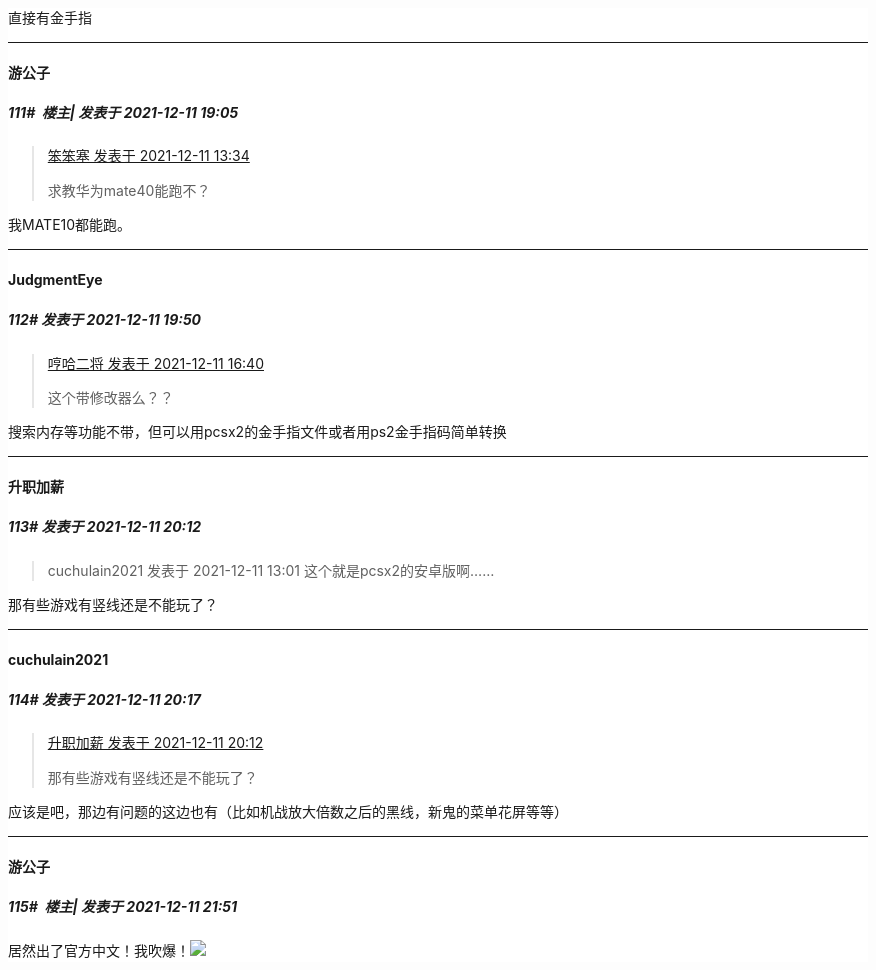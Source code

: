 直接有金手指



*****

####  游公子  
##### 111#         楼主| 发表于 2021-12-11 19:05

<blockquote><a href="httphttps://bbs.saraba1st.com/2b/forum.php?mod=redirect&amp;goto=findpost&amp;pid=53891599&amp;ptid=2041086" target="_blank">笨笨塞 发表于 2021-12-11 13:34</a>

求教华为mate40能跑不？</blockquote>
我MATE10都能跑。



*****

####  JudgmentEye  
##### 112#       发表于 2021-12-11 19:50

<blockquote><a href="httphttps://bbs.saraba1st.com/2b/forum.php?mod=redirect&amp;goto=findpost&amp;pid=53893265&amp;ptid=2041086" target="_blank">哼哈二将 发表于 2021-12-11 16:40</a>

这个带修改器么？？</blockquote>
搜索内存等功能不带，但可以用pcsx2的金手指文件或者用ps2金手指码简单转换



*****

####  升职加薪  
##### 113#       发表于 2021-12-11 20:12

<blockquote>cuchulain2021 发表于 2021-12-11 13:01
这个就是pcsx2的安卓版啊……</blockquote>
那有些游戏有竖线还是不能玩了？

*****

####  cuchulain2021  
##### 114#       发表于 2021-12-11 20:17

<blockquote><a href="httphttps://bbs.saraba1st.com/2b/forum.php?mod=redirect&amp;goto=findpost&amp;pid=53895808&amp;ptid=2041086" target="_blank">升职加薪 发表于 2021-12-11 20:12</a>

那有些游戏有竖线还是不能玩了？</blockquote>
应该是吧，那边有问题的这边也有（比如机战放大倍数之后的黑线，新鬼的菜单花屏等等）



*****

####  游公子  
##### 115#         楼主| 发表于 2021-12-11 21:51

居然出了官方中文！我吹爆！<img src="https://static.saraba1st.com/image/smiley/face2017/152.png" referrerpolicy="no-referrer">
